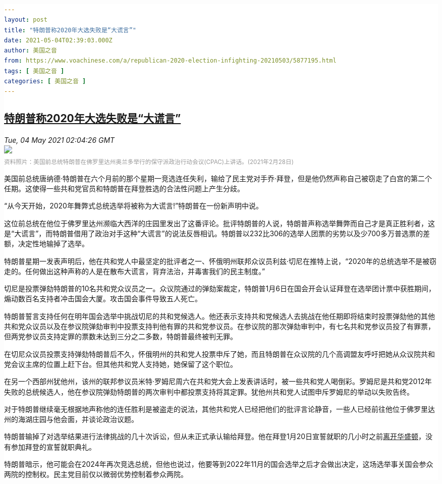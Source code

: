 ```yaml
---
layout: post
title: "特朗普称2020年大选失败是“大谎言”"
date: 2021-05-04T02:39:03.000Z
author: 美国之音
from: https://www.voachinese.com/a/republican-2020-election-infighting-20210503/5877195.html
tags: [ 美国之音 ]
categories: [ 美国之音 ]
---
```


[特朗普称2020年大选失败是“大谎言”](https://www.voachinese.com/a/republican-2020-election-infighting-20210503/5877195.html)
------

<div>
<div><i>Tue, 04 May 2021 02:04:26 GMT</i></div><img src="https://images.weserv.nl?url=gdb.voanews.com/d4d3cf7a-7fa7-47cf-9ee5-4e3b1eced109_cx0_cy2_cw0_r1_s_w900.jpg" width="100%"><div><small style="color: #999;">资料照片：美国前总统特朗普在佛罗里达州奥兰多举行的保守派政治行动会议(CPAC)上讲话。(2021年2月28日)</small></div><p>美国前总统唐纳德·特朗普在六个月前的那个星期一竞选连任失利，输给了民主党对手乔·拜登，但是他仍然声称自己被窃走了白宫的第二个任期。这使得一些共和党官员和特朗普在拜登胜选的合法性问题上产生分歧。</p><p>“从今天开始，2020年舞弊式总统选举将被称为大谎言!”特朗普在一份新声明中说。</p><p>这位前总统在他位于佛罗里达州濒临大西洋的庄园里发出了这番评论。批评特朗普的人说，特朗普声称选举舞弊而自己才是真正胜利者，这是“大谎言”，而特朗普借用了政治对手这种“大谎言”的说法反唇相讥。特朗普以232比306的选举人团票的劣势以及少700多万普选票的差额，决定性地输掉了选举。</p><p>特朗普星期一发表声明后，他在共和党人中最坚定的批评者之一、怀俄明州联邦众议员利兹·切尼在推特上说，“2020年的总统选举不是被窃走的。任何做出这种声称的人是在散布大谎言，背弃法治，并毒害我们的民主制度。”</p><p>切尼是投票弹劾特朗普的10名共和党众议员之一。众议院通过的弹劾案裁定，特朗普1月6日在国会开会认证拜登在选举团计票中获胜期间，煽动数百名支持者冲击国会大厦。攻击国会事件导致五人死亡。</p><p>特朗普誓言支持任何在明年国会选举中挑战切尼的共和党候选人。他还表示支持共和党候选人去挑战在他任期即将结束时投票弹劾他的其他共和党众议员以及在参议院弹劾审判中投票支持判他有罪的共和党参议员。在参议院的那次弹劾审判中，有七名共和党参议员投了有罪票，但两党参议员支持定罪的票数未达到三分之二多数，特朗普最终被判无罪。</p><p>在切尼众议员投票支持弹劾特朗普后不久，怀俄明州的共和党人投票申斥了她，而且特朗普在众议院的几个高调盟友呼吁把她从众议院共和党会议主席的位置上赶下台。但其他共和党人支持她，她保留了这个职位。</p><p>在另一个西部州犹他州，该州的联邦参议员米特·罗姆尼周六在共和党大会上发表讲话时，被一些共和党人喝倒彩。罗姆尼是共和党2012年失败的总统候选人，他在参议院弹劾特朗普的两次审判中都投票支持将其定罪。犹他州共和党人试图申斥罗姆尼的举动以失败告终。</p><p>对于特朗普继续毫无根据地声称他的连任胜利是被盗走的说法，其他共和党人已经把他们的批评言论静音，一些人已经前往他位于佛罗里达州的海湖庄园与他会面，并谈论政治议题。</p><p>特朗普输掉了对选举结果进行法律挑战的几十次诉讼，但从未正式承认输给拜登。他在拜登1月20日宣誓就职的几小时之前<a class="wsw__a" href="https://www.voachinese.com/a/Trump-departure-20210120/5745333.html" target="_blank">离开华盛顿</a>，没有参加拜登的宣誓就职典礼。</p><p>特朗普暗示，他可能会在2024年再次竞选总统，但他也说过，他要等到2022年11月的国会选举之后才会做出决定，这场选举事关国会参众两院的控制权。民主党目前仅以微弱优势控制着参众两院。</p>
</div>
